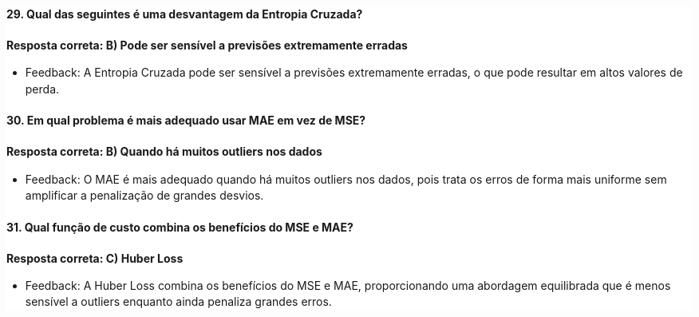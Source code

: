 #### 29. Qual das seguintes é uma desvantagem da Entropia Cruzada?
**Resposta correta: B) Pode ser sensível a previsões extremamente erradas**
- Feedback: A Entropia Cruzada pode ser sensível a previsões extremamente erradas, o que pode resultar em altos valores de perda.

#### 30. Em qual problema é mais adequado usar MAE em vez de MSE?
**Resposta correta: B) Quando há muitos outliers nos dados**
- Feedback: O MAE é mais adequado quando há muitos outliers nos dados, pois trata os erros de forma mais uniforme sem amplificar a penalização de grandes desvios.

#### 31. Qual função de custo combina os benefícios do MSE e MAE?
**Resposta correta: C) Huber Loss**
- Feedback: A Huber Loss combina os benefícios do MSE e MAE, proporcionando uma abordagem equilibrada que é menos sensível a outliers enquanto ainda penaliza grandes erros.

